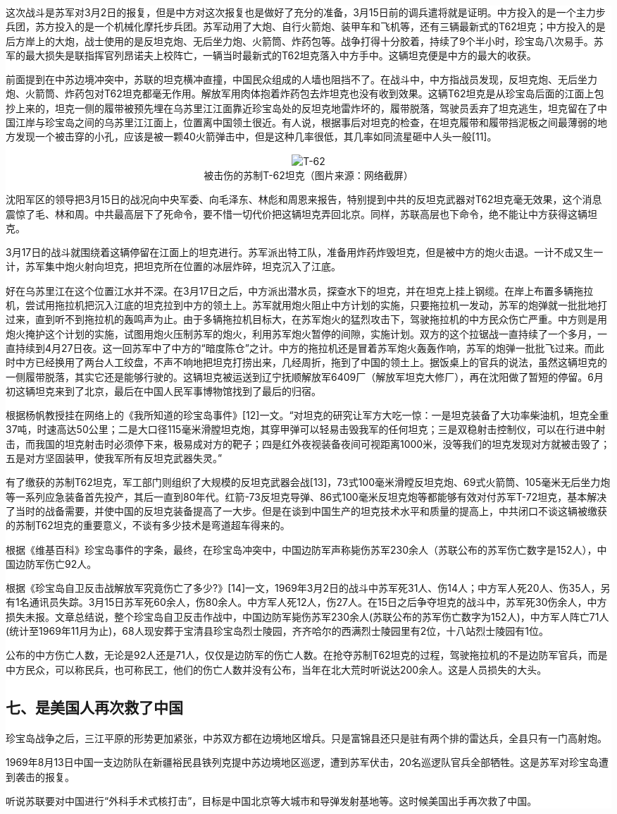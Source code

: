  <p>
  这次战斗是苏军对3月2日的报复，但是中方对这次报复也是做好了充分的准备，3月15日前的调兵遣将就是证明。中方投入的是一个主力步兵团，苏方投入的是一个机械化摩托步兵团。苏军动用了大炮、自行火箭炮、装甲车和飞机等，还有三辆最新式的T62坦克；中方投入的是后方岸上的大炮，战士使用的是反坦克炮、无后坐力炮、火箭筒、炸药包等。战争打得十分胶着，持续了9个半小时，珍宝岛八次易手。苏军的最大损失是联指挥官列昂诺夫上校阵亡，一辆当时最新式的T62坦克落入中方手中。这辆坦克便是中方的最大的收获。
 </p>
 <p>
  前面提到在中苏边境冲突中，苏联的坦克横冲直撞，中国民众组成的人墙也阻挡不了。在战斗中，中方指战员发现，反坦克炮、无后坐力炮、火箭筒、炸药包对T62坦克都毫无作用。解放军用肉体抱着炸药包去炸坦克也没有收到效果。这辆T62坦克是从珍宝岛后面的江面上包抄上来的，坦克一侧的履带被预先埋在乌苏里江江面靠近珍宝岛处的反坦克地雷炸坏的，履带脱落，驾驶员丢弃了坦克逃生，坦克留在了中国江岸与珍宝岛之间的乌苏里江江面上，位置离中国领土很近。有人说，根据事后对坦克的检查，在坦克履带和履带挡泥板之间最薄弱的地方发现一个被击穿的小孔，应该是被一颗40火箭弹击中，但是这种几率很低，其几率如同流星砸中人头一般[11]。
 </p>
 <p style="text-align:center">
  <img alt="T-62" src="https://img5.secretchina.com/pic/2023/3-10/p3298721a442068205-ss.jpg" style="height:379px; width:600px"/>
  <br>
   被击伤的苏制T-62坦克（图片来源：网络截屏）
  </br>
 </p>
 <p>
  沈阳军区的领导把3月15日的战况向中央军委、向毛泽东、林彪和周恩来报告，特别提到中共的反坦克武器对T62坦克毫无效果，这个消息震惊了毛、林和周。中共最高层下了死命令，要不惜一切代价把这辆坦克弄回北京。同样，苏联高层也下命令，绝不能让中方获得这辆坦克。
 </p>
 <p>
  3月17日的战斗就围绕着这辆停留在江面上的坦克进行。苏军派出特工队，准备用炸药炸毁坦克，但是被中方的炮火击退。一计不成又生一计，苏军集中炮火射向坦克，把坦克所在位置的冰层炸碎，坦克沉入了江底。
 </p>
 <p>
  好在乌苏里江在这个位置江水并不深。在3月17日之后，中方派出潜水员，探查水下的坦克，并在坦克上挂上钢缆。在岸上布置多辆拖拉机，尝试用拖拉机把沉入江底的坦克拉到中方的领土上。苏军就用炮火阻止中方计划的实施，只要拖拉机一发动，苏军的炮弹就一批批地打过来，直到听不到拖拉机的轰鸣声为止。由于多辆拖拉机目标大，在苏军炮火的猛烈攻击下，驾驶拖拉机的中方民众伤亡严重。中方则是用炮火掩护这个计划的实施，试图用炮火压制苏军的炮火，利用苏军炮火暂停的间隙，实施计划。双方的这个拉锯战一直持续了一个多月，一直持续到4月27日夜。这一回苏军中了中方的“暗度陈仓”之计。中方的拖拉机还是冒着苏军炮火轰轰作响，苏军的炮弹一批批飞过来。而此时中方已经换用了两台人工绞盘，不声不响地把坦克打捞出来，几经周折，拖到了中国的领土上。据饭桌上的官兵的说法，虽然这辆坦克的一侧履带脱落，其实它还是能够行驶的。这辆坦克被运送到辽宁抚顺解放军6409厂（解放军坦克大修厂），再在沈阳做了暂短的停留。6月初这辆坦克来到了北京，最后在中国人民军事博物馆找到了最后的归宿。
 </p>
 <p>
  根据杨帆教授挂在网络上的《我所知道的珍宝岛事件》[12]一文。“对坦克的研究让军方大吃一惊：一是坦克装备了大功率柴油机，坦克全重37吨，时速高达50公里；二是大口径115毫米滑膛坦克炮，其穿甲弹可以轻易击毁我军的任何坦克；三是双稳射击控制仪，可以在行进中射击，而我国的坦克射击时必须停下来，极易成对方的靶子；四是红外夜视装备夜间可视距离1000米，没等我们的坦克发现对方就被击毁了；五是对方坚固装甲，使我军所有反坦克武器失灵。”
 </p>
 <p>
  有了缴获的苏制T62坦克，军工部门则组织了大规模的反坦克武器会战[13]，73式100毫米滑瞠反坦克炮、69式火箭筒、105毫米无后坐力炮等一系列应急装备首先投产，其后一直到80年代。红箭-73反坦克导弹、86式100毫米反坦克炮等都能够有效对付苏军T-72坦克，基本解决了当时的战备需要，并使中国的反坦克装备提高了一大步。但是在谈到中国生产的坦克技术水平和质量的提高上，中共闭口不谈这辆被缴获的苏制T62坦克的重要意义，不谈有多少技术是弯道超车得来的。
 </p>
 <p>
  根据《维基百科》珍宝岛事件的字条，最终，在珍宝岛冲突中，中国边防军声称毙伤苏军230余人（苏联公布的苏军伤亡数字是152人），中国边防军伤亡92人。
 </p>
 <p>
  根据《珍宝岛自卫反击战解放军究竟伤亡了多少?》[14]一文，1969年3月2日的战斗中苏军死31人、伤14人；中方军人死20人、伤35人，另有1名通讯员失踪。3月15日苏军死60余人，伤80余人。中方军人死12人，伤27人。在15日之后争夺坦克的战斗中，苏军死30伤余人，中方损失未报。文章总结说，整个珍宝岛自卫反击作战中，中国边防军毙伤苏军230余人(苏联公布的苏军伤亡数字为152人)，中方军人阵亡71人(统计至1969年11月为止)，68人现安葬于宝清县珍宝岛烈士陵园，齐齐哈尔的西满烈士陵园里有2位，十八站烈士陵园有1位。
 </p>
 <p>
  公布的中方伤亡人数，无论是92人还是71人，仅仅是边防军的伤亡人数。在抢夺苏制T62坦克的过程，驾驶拖拉机的不是边防军官兵，而是中方民众，可以称民兵，也可称民工，他们的伤亡人数并没有公布，当年在北大荒时听说达200余人。这是人员损失的大头。
 </p>
 <h2>
  七、是美国人再次救了中国
 </h2>
 <p>
  珍宝岛战争之后，三江平原的形势更加紧张，中苏双方都在边境地区增兵。只是富锦县还只是驻有两个排的雷达兵，全县只有一门高射炮。
 </p>
 <p>
  1969年8月13日中国一支边防队在新疆裕民县铁列克提中苏边境地区巡逻，遭到苏军伏击，20名巡逻队官兵全部牺牲。这是苏军对珍宝岛遭到袭击的报复。
 </p>
 <p>
  听说苏联要对中国进行“外科手术式核打击”，目标是中国北京等大城市和导弹发射基地等。这时候美国出手再次救了中国。